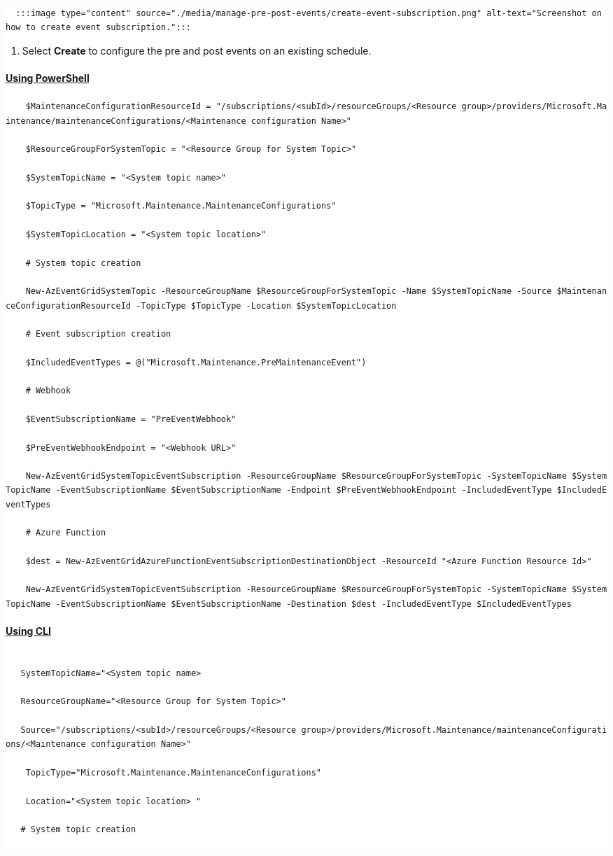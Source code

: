       :::image type="content" source="./media/manage-pre-post-events/create-event-subscription.png" alt-text="Screenshot on how to create event subscription.":::

1. Select **Create** to configure the pre and post events on an existing schedule.  

#### [Using PowerShell](#tab/powershell)


```powershell-interactive
    $MaintenanceConfigurationResourceId = "/subscriptions/<subId>/resourceGroups/<Resource group>/providers/Microsoft.Maintenance/maintenanceConfigurations/<Maintenance configuration Name>"
    
    $ResourceGroupForSystemTopic = "<Resource Group for System Topic>"
    
    $SystemTopicName = "<System topic name>"
    
    $TopicType = "Microsoft.Maintenance.MaintenanceConfigurations"
    
    $SystemTopicLocation = "<System topic location>"
 
    # System topic creation
    
    New-AzEventGridSystemTopic -ResourceGroupName $ResourceGroupForSystemTopic -Name $SystemTopicName -Source $MaintenanceConfigurationResourceId -TopicType $TopicType -Location $SystemTopicLocation
 
    # Event subscription creation
    
    $IncludedEventTypes = @("Microsoft.Maintenance.PreMaintenanceEvent")
 
    # Webhook
    
    $EventSubscriptionName = "PreEventWebhook"
    
    $PreEventWebhookEndpoint = "<Webhook URL>"
    
    New-AzEventGridSystemTopicEventSubscription -ResourceGroupName $ResourceGroupForSystemTopic -SystemTopicName $SystemTopicName -EventSubscriptionName $EventSubscriptionName -Endpoint $PreEventWebhookEndpoint -IncludedEventType $IncludedEventTypes
 
    # Azure Function
    
    $dest = New-AzEventGridAzureFunctionEventSubscriptionDestinationObject -ResourceId "<Azure Function Resource Id>"
    
    New-AzEventGridSystemTopicEventSubscription -ResourceGroupName $ResourceGroupForSystemTopic -SystemTopicName $SystemTopicName -EventSubscriptionName $EventSubscriptionName -Destination $dest -IncludedEventType $IncludedEventTypes
```

#### [Using CLI](#tab/cli)

```azurecli-interactive

   SystemTopicName="<System topic name> 

   ResourceGroupName="<Resource Group for System Topic>"

   Source="/subscriptions/<subId>/resourceGroups/<Resource group>/providers/Microsoft.Maintenance/maintenanceConfigurations/<Maintenance configuration Name>"
   
    TopicType="Microsoft.Maintenance.MaintenanceConfigurations"
    
    Location="<System topic location> "
 
   # System topic creation
     
```
